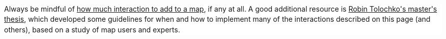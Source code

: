 Always be mindful of [how much interaction to add to a map](../should-map-be-interactive/), if any at all. A good additional resource is [Robin Tolochko's master's thesis](http://tolomaps.github.io/assets/Tolochko_Thesis.pdf), which developed some guidelines for when and how to implement many of the interactions described on this page (and others), based on a study of map users and experts.